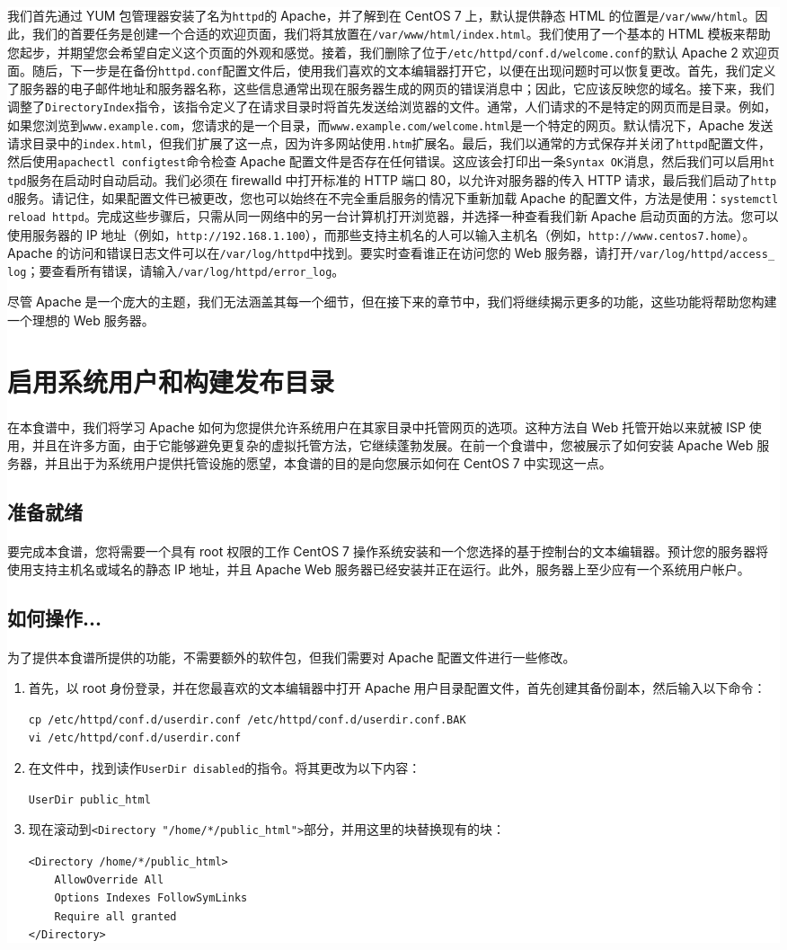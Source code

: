 我们首先通过 YUM 包管理器安装了名为`httpd`的 Apache，并了解到在 CentOS 7 上，默认提供静态 HTML 的位置是`/var/www/html`。因此，我们的首要任务是创建一个合适的欢迎页面，我们将其放置在`/var/www/html/index.html`。我们使用了一个基本的 HTML 模板来帮助您起步，并期望您会希望自定义这个页面的外观和感觉。接着，我们删除了位于`/etc/httpd/conf.d/welcome.conf`的默认 Apache 2 欢迎页面。随后，下一步是在备份`httpd.conf`配置文件后，使用我们喜欢的文本编辑器打开它，以便在出现问题时可以恢复更改。首先，我们定义了服务器的电子邮件地址和服务器名称，这些信息通常出现在服务器生成的网页的错误消息中；因此，它应该反映您的域名。接下来，我们调整了`DirectoryIndex`指令，该指令定义了在请求目录时将首先发送给浏览器的文件。通常，人们请求的不是特定的网页而是目录。例如，如果您浏览到`www.example.com`，您请求的是一个目录，而`www.example.com/welcome.html`是一个特定的网页。默认情况下，Apache 发送请求目录中的`index.html`，但我们扩展了这一点，因为许多网站使用`.htm`扩展名。最后，我们以通常的方式保存并关闭了`httpd`配置文件，然后使用`apachectl configtest`命令检查 Apache 配置文件是否存在任何错误。这应该会打印出一条`Syntax OK`消息，然后我们可以启用`httpd`服务在启动时自动启动。我们必须在 firewalld 中打开标准的 HTTP 端口 80，以允许对服务器的传入 HTTP 请求，最后我们启动了`httpd`服务。请记住，如果配置文件已被更改，您也可以始终在不完全重启服务的情况下重新加载 Apache 的配置文件，方法是使用：`systemctl reload httpd`。完成这些步骤后，只需从同一网络中的另一台计算机打开浏览器，并选择一种查看我们新 Apache 启动页面的方法。您可以使用服务器的 IP 地址（例如，`http://192.168.1.100`），而那些支持主机名的人可以输入主机名（例如，`http://www.centos7.home`）。Apache 的访问和错误日志文件可以在`/var/log/httpd`中找到。要实时查看谁正在访问您的 Web 服务器，请打开`/var/log/httpd/access_log`；要查看所有错误，请输入`/var/log/httpd/error_log`。

尽管 Apache 是一个庞大的主题，我们无法涵盖其每一个细节，但在接下来的章节中，我们将继续揭示更多的功能，这些功能将帮助您构建一个理想的 Web 服务器。

# 启用系统用户和构建发布目录

在本食谱中，我们将学习 Apache 如何为您提供允许系统用户在其家目录中托管网页的选项。这种方法自 Web 托管开始以来就被 ISP 使用，并且在许多方面，由于它能够避免更复杂的虚拟托管方法，它继续蓬勃发展。在前一个食谱中，您被展示了如何安装 Apache Web 服务器，并且出于为系统用户提供托管设施的愿望，本食谱的目的是向您展示如何在 CentOS 7 中实现这一点。

## 准备就绪

要完成本食谱，您将需要一个具有 root 权限的工作 CentOS 7 操作系统安装和一个您选择的基于控制台的文本编辑器。预计您的服务器将使用支持主机名或域名的静态 IP 地址，并且 Apache Web 服务器已经安装并正在运行。此外，服务器上至少应有一个系统用户帐户。

## 如何操作...

为了提供本食谱所提供的功能，不需要额外的软件包，但我们需要对 Apache 配置文件进行一些修改。

1.  首先，以 root 身份登录，并在您最喜欢的文本编辑器中打开 Apache 用户目录配置文件，首先创建其备份副本，然后输入以下命令：

    ```
    cp /etc/httpd/conf.d/userdir.conf /etc/httpd/conf.d/userdir.conf.BAK
    vi /etc/httpd/conf.d/userdir.conf

    ```

1.  在文件中，找到读作`UserDir disabled`的指令。将其更改为以下内容：

    ```
    UserDir public_html

    ```

1.  现在滚动到`<Directory "/home/*/public_html">`部分，并用这里的块替换现有的块：

    ```
    <Directory /home/*/public_html>
        AllowOverride All
        Options Indexes FollowSymLinks
        Require all granted
    </Directory>
    ```
